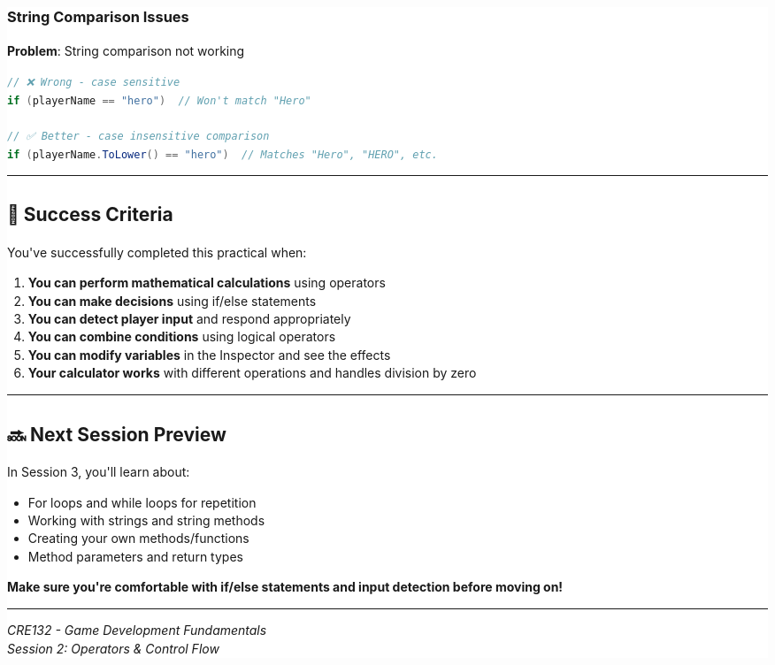 ### **String Comparison Issues**
**Problem**: String comparison not working
```csharp
// ❌ Wrong - case sensitive
if (playerName == "hero")  // Won't match "Hero"

// ✅ Better - case insensitive comparison
if (playerName.ToLower() == "hero")  // Matches "Hero", "HERO", etc.
```

---

## 🎉 **Success Criteria**

You've successfully completed this practical when:

1. **You can perform mathematical calculations** using operators
2. **You can make decisions** using if/else statements
3. **You can detect player input** and respond appropriately
4. **You can combine conditions** using logical operators
5. **You can modify variables** in the Inspector and see the effects
6. **Your calculator works** with different operations and handles division by zero

---

## 🔜 **Next Session Preview**

In Session 3, you'll learn about:
- For loops and while loops for repetition
- Working with strings and string methods
- Creating your own methods/functions
- Method parameters and return types

**Make sure you're comfortable with if/else statements and input detection before moving on!**

---

*CRE132 - Game Development Fundamentals*  
*Session 2: Operators & Control Flow*